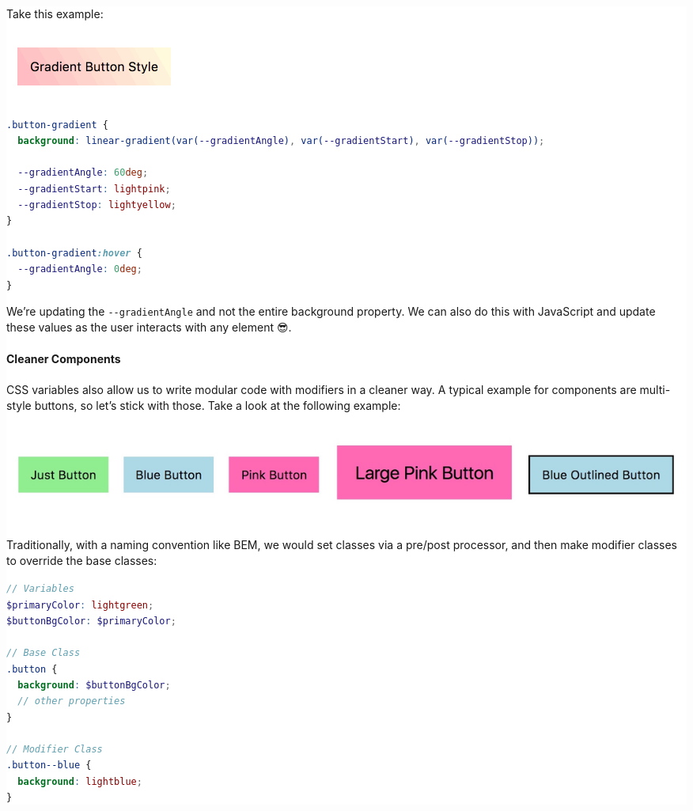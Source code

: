 Take this example:

![assign-by-value](../assets/css-001/dynamic-property-fragments.gif)

```css
.button-gradient {
  background: linear-gradient(var(--gradientAngle), var(--gradientStart), var(--gradientStop));

  --gradientAngle: 60deg;
  --gradientStart: lightpink;
  --gradientStop: lightyellow;
}

.button-gradient:hover {
  --gradientAngle: 0deg;
}
```

We’re updating the `--gradientAngle` and not the entire background property. We can also do this with JavaScript and update these values as the user interacts with any element 😎.

#### Cleaner Components

CSS variables also allow us to write modular code with modifiers in a cleaner way. A typical example for components are multi-style buttons, so let’s stick with those. Take a look at the following example:

_![assign-by-value](../assets/css-001/cleaner-components.png)_

Traditionally, with a naming convention like BEM, we would set classes via a pre/post processor, and then make modifier classes to override the base classes:

```scss
// Variables
$primaryColor: lightgreen;
$buttonBgColor: $primaryColor;

// Base Class
.button {
  background: $buttonBgColor;
  // other properties
}

// Modifier Class
.button--blue {
  background: lightblue;
}
```
